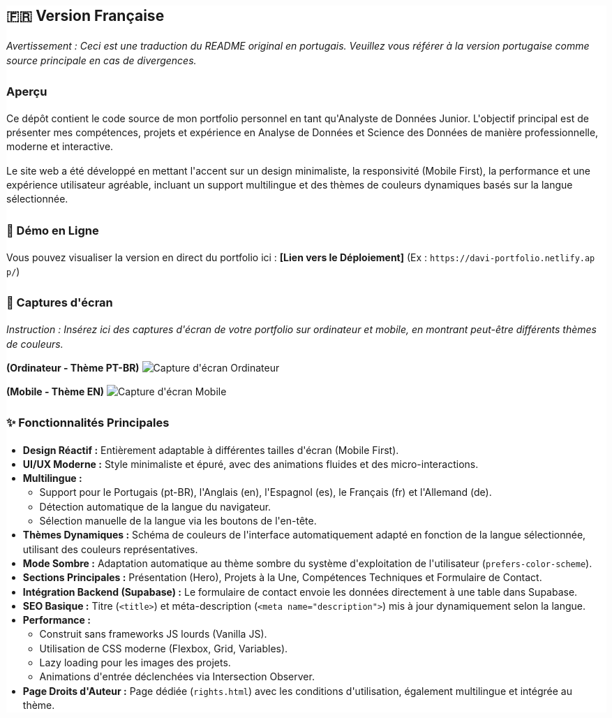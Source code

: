 ## 🇫🇷 Version Française

*Avertissement : Ceci est une traduction du README original en portugais. Veuillez vous référer à la version portugaise comme source principale en cas de divergences.*

### Aperçu

Ce dépôt contient le code source de mon portfolio personnel en tant qu'Analyste de Données Junior. L'objectif principal est de présenter mes compétences, projets et expérience en Analyse de Données et Science des Données de manière professionnelle, moderne et interactive.

Le site web a été développé en mettant l'accent sur un design minimaliste, la responsivité (Mobile First), la performance et une expérience utilisateur agréable, incluant un support multilingue et des thèmes de couleurs dynamiques basés sur la langue sélectionnée.

### 🚀 Démo en Ligne

Vous pouvez visualiser la version en direct du portfolio ici :
**[Lien vers le Déploiement]** (Ex : `https://davi-portfolio.netlify.app/`)

### 📸 Captures d'écran

*Instruction : Insérez ici des captures d'écran de votre portfolio sur ordinateur et mobile, en montrant peut-être différents thèmes de couleurs.*

**(Ordinateur - Thème PT-BR)**
![Capture d'écran Ordinateur](images/placeholder-desktop.png)

**(Mobile - Thème EN)**
![Capture d'écran Mobile](images/placeholder-mobile.png)

### ✨ Fonctionnalités Principales

* **Design Réactif :** Entièrement adaptable à différentes tailles d'écran (Mobile First).
* **UI/UX Moderne :** Style minimaliste et épuré, avec des animations fluides et des micro-interactions.
* **Multilingue :**
    * Support pour le Portugais (pt-BR), l'Anglais (en), l'Espagnol (es), le Français (fr) et l'Allemand (de).
    * Détection automatique de la langue du navigateur.
    * Sélection manuelle de la langue via les boutons de l'en-tête.
* **Thèmes Dynamiques :** Schéma de couleurs de l'interface automatiquement adapté en fonction de la langue sélectionnée, utilisant des couleurs représentatives.
* **Mode Sombre :** Adaptation automatique au thème sombre du système d'exploitation de l'utilisateur (`prefers-color-scheme`).
* **Sections Principales :** Présentation (Hero), Projets à la Une, Compétences Techniques et Formulaire de Contact.
* **Intégration Backend (Supabase) :** Le formulaire de contact envoie les données directement à une table dans Supabase.
* **SEO Basique :** Titre (`<title>`) et méta-description (`<meta name="description">`) mis à jour dynamiquement selon la langue.
* **Performance :**
    * Construit sans frameworks JS lourds (Vanilla JS).
    * Utilisation de CSS moderne (Flexbox, Grid, Variables).
    * Lazy loading pour les images des projets.
    * Animations d'entrée déclenchées via Intersection Observer.
* **Page Droits d'Auteur :** Page dédiée (`rights.html`) avec les conditions d'utilisation, également multilingue et intégrée au thème.
